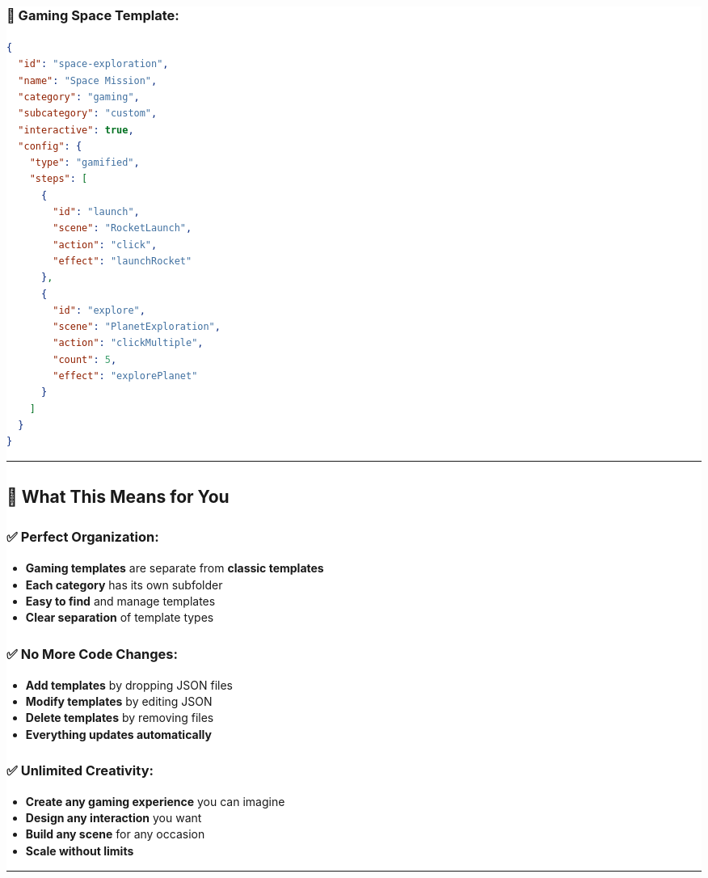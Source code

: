 ### **🚀 Gaming Space Template:**
```json
{
  "id": "space-exploration",
  "name": "Space Mission",
  "category": "gaming",
  "subcategory": "custom",
  "interactive": true,
  "config": {
    "type": "gamified",
    "steps": [
      {
        "id": "launch",
        "scene": "RocketLaunch",
        "action": "click",
        "effect": "launchRocket"
      },
      {
        "id": "explore",
        "scene": "PlanetExploration",
        "action": "clickMultiple",
        "count": 5,
        "effect": "explorePlanet"
      }
    ]
  }
}
```

---

## **🎉 What This Means for You**

### **✅ Perfect Organization:**
- **Gaming templates** are separate from **classic templates**
- **Each category** has its own subfolder
- **Easy to find** and manage templates
- **Clear separation** of template types

### **✅ No More Code Changes:**
- **Add templates** by dropping JSON files
- **Modify templates** by editing JSON
- **Delete templates** by removing files
- **Everything updates automatically**

### **✅ Unlimited Creativity:**
- **Create any gaming experience** you can imagine
- **Design any interaction** you want
- **Build any scene** for any occasion
- **Scale without limits**

---